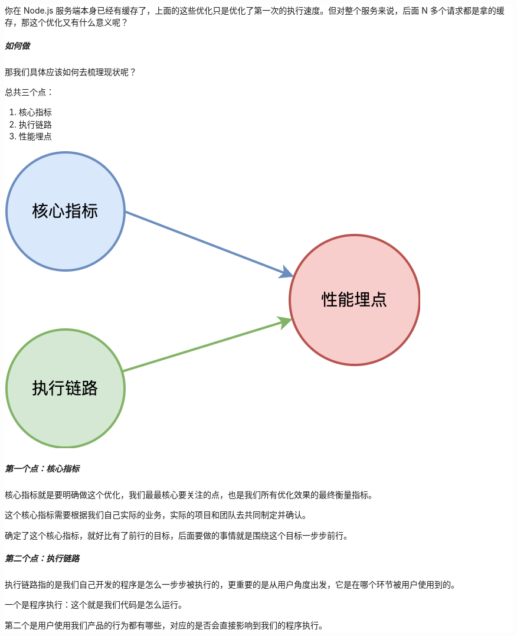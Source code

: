 你在 Node.js 服务端本身已经有缓存了，上面的这些优化只是优化了第一次的执行速度。但对整个服务来说，后面 N 多个请求都是拿的缓存，那这个优化又有什么意义呢？

##### 如何做

那我们具体应该如何去梳理现状呢？

总共三个点：

1. 核心指标
2. 执行链路
3. 性能埋点

![rn-opt-1](/static/img/rn-opt-1.png)

##### 第一个点：核心指标

核心指标就是要明确做这个优化，我们最最核心要关注的点，也是我们所有优化效果的最终衡量指标。

这个核心指标需要根据我们自己实际的业务，实际的项目和团队去共同制定并确认。

确定了这个核心指标，就好比有了前行的目标，后面要做的事情就是围绕这个目标一步步前行。

##### 第二个点：执行链路

执行链路指的是我们自己开发的程序是怎么一步步被执行的，更重要的是从用户角度出发，它是在哪个环节被用户使用到的。

一个是程序执行：这个就是我们代码是怎么运行。

第二个是用户使用我们产品的行为都有哪些，对应的是否会直接影响到我们的程序执行。

